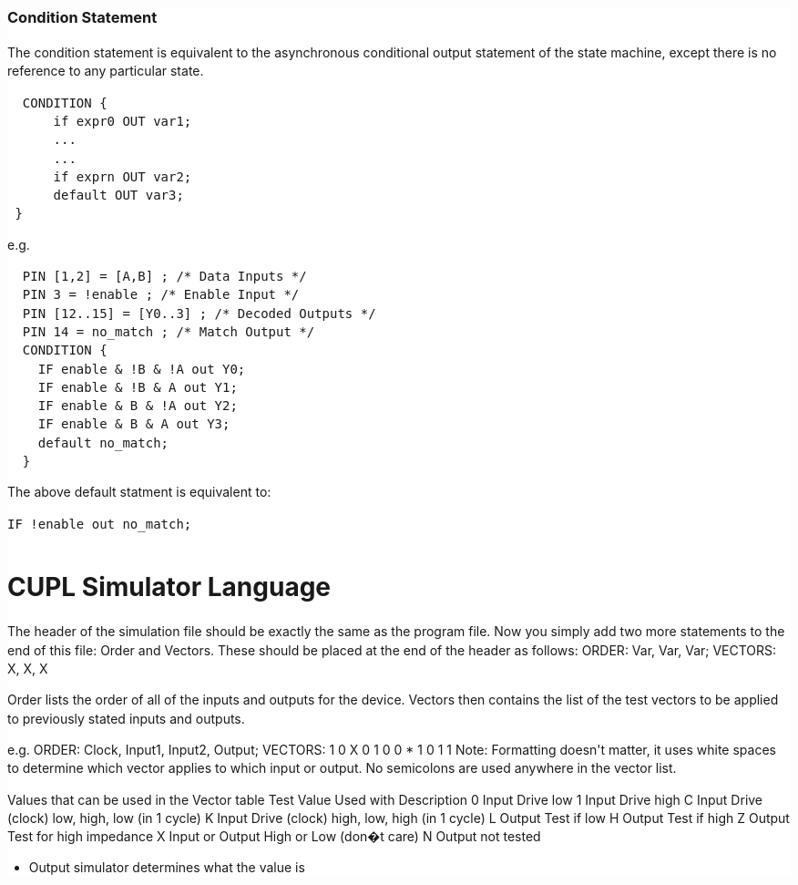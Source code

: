 ### Condition Statement
The condition statement is equivalent to the asynchronous conditional output statement of the state machine, except there is no reference to any particular state.
<pre>
  CONDITION {
      if expr0 OUT var1;
      ...
      ...
      if exprn OUT var2;
      default OUT var3;
 }
</pre>
e.g.
<pre>
  PIN [1,2] = [A,B] ; /* Data Inputs */
  PIN 3 = !enable ; /* Enable Input */
  PIN [12..15] = [Y0..3] ; /* Decoded Outputs */
  PIN 14 = no_match ; /* Match Output */
  CONDITION {
    IF enable & !B & !A out Y0;
    IF enable & !B & A out Y1;
    IF enable & B & !A out Y2;
    IF enable & B & A out Y3;
    default no_match;
  }
</pre>

The above default statment is equivalent to:
<pre>IF !enable out no_match; </pre>
 
# CUPL Simulator Language

The header of the simulation file should be exactly the same as the program file.  Now you simply add two more statements to the end of this file: Order and Vectors.  These should be placed at the end of the header as follows:
ORDER: Var, Var, Var;
VECTORS: X, X, X

Order lists the order of all of the inputs and outputs for the device.
Vectors then contains the list of the test vectors to be applied to previously stated inputs and outputs.

e.g.
  ORDER: Clock, Input1, Input2, Output;
  VECTORS: 1 0 X 0
           1 0 0 *
           1 0 1 1
Note: Formatting doesn't matter, it uses white spaces to determine which vector applies to which input or output.  No semicolons are used anywhere in the vector list.

Values that can be used in the Vector table
Test 
Value 	Used with 	Description
0 	Input 	Drive low
1 	Input 	Drive high
C 	Input 	Drive (clock) low, high, low (in 1 cycle)
K 	Input 	Drive (clock) high, low, high (in 1 cycle)
L 	Output 	Test if low
H 	Output 	Test if high
Z 	Output 	Test for high impedance
X 	Input or 
Output 	High or Low (don�t care) 
N 	Output 	not tested
* 	Output 	simulator determines what the value is